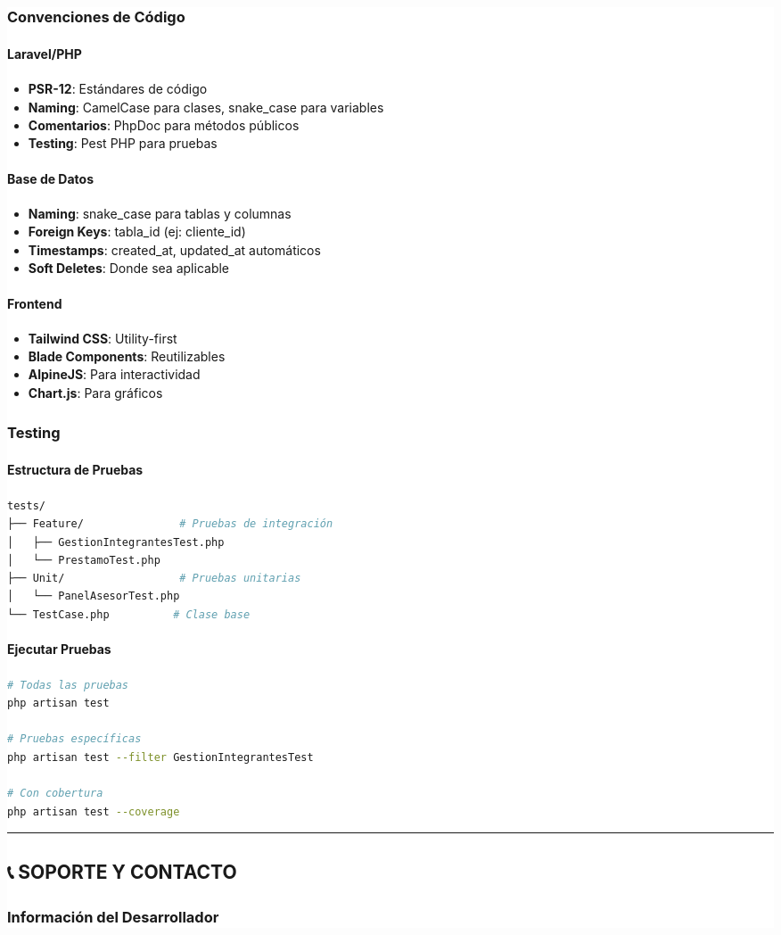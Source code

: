 ### **Convenciones de Código**

#### **Laravel/PHP**
- **PSR-12**: Estándares de código
- **Naming**: CamelCase para clases, snake_case para variables
- **Comentarios**: PhpDoc para métodos públicos
- **Testing**: Pest PHP para pruebas

#### **Base de Datos**
- **Naming**: snake_case para tablas y columnas  
- **Foreign Keys**: tabla_id (ej: cliente_id)
- **Timestamps**: created_at, updated_at automáticos
- **Soft Deletes**: Donde sea aplicable

#### **Frontend**
- **Tailwind CSS**: Utility-first
- **Blade Components**: Reutilizables
- **AlpineJS**: Para interactividad
- **Chart.js**: Para gráficos

### **Testing**

#### **Estructura de Pruebas**
```bash
tests/
├── Feature/               # Pruebas de integración
│   ├── GestionIntegrantesTest.php
│   └── PrestamoTest.php
├── Unit/                  # Pruebas unitarias
│   └── PanelAsesorTest.php
└── TestCase.php          # Clase base
```

#### **Ejecutar Pruebas**
```bash
# Todas las pruebas
php artisan test

# Pruebas específicas
php artisan test --filter GestionIntegrantesTest

# Con cobertura
php artisan test --coverage
```

---

## 📞 SOPORTE Y CONTACTO

### **Información del Desarrollador**
